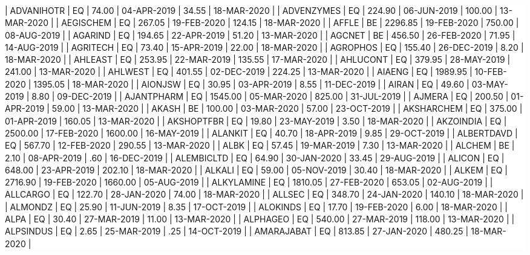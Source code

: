 | ADVANIHOTR | EQ | 74.00 | 04-APR-2019 | 34.55 | 18-MAR-2020 |
| ADVENZYMES | EQ | 224.90 | 06-JUN-2019 | 100.00 | 13-MAR-2020 |
| AEGISCHEM | EQ | 267.05 | 19-FEB-2020 | 124.15 | 18-MAR-2020 |
| AFFLE | BE | 2296.85 | 19-FEB-2020 | 750.00 | 08-AUG-2019 |
| AGARIND | EQ | 194.65 | 22-APR-2019 | 51.20 | 13-MAR-2020 |
| AGCNET | BE | 456.50 | 26-FEB-2020 | 71.95 | 14-AUG-2019 |
| AGRITECH | EQ | 73.40 | 15-APR-2019 | 22.00 | 18-MAR-2020 |
| AGROPHOS | EQ | 155.40 | 26-DEC-2019 | 8.20 | 18-MAR-2020 |
| AHLEAST | EQ | 253.95 | 22-MAR-2019 | 135.55 | 17-MAR-2020 |
| AHLUCONT | EQ | 379.95 | 28-MAY-2019 | 241.00 | 13-MAR-2020 |
| AHLWEST | EQ | 401.55 | 02-DEC-2019 | 224.25 | 13-MAR-2020 |
| AIAENG | EQ | 1989.95 | 10-FEB-2020 | 1395.05 | 18-MAR-2020 |
| AIONJSW | EQ | 30.95 | 03-APR-2019 | 8.55 | 11-DEC-2019 |
| AIRAN | EQ | 49.60 | 03-MAY-2019 | 8.80 | 09-DEC-2019 |
| AJANTPHARM | EQ | 1545.00 | 05-MAR-2020 | 825.00 | 31-JUL-2019 |
| AJMERA | EQ | 200.50 | 01-APR-2019 | 59.00 | 13-MAR-2020 |
| AKASH | BE | 100.00 | 03-MAR-2020 | 57.00 | 23-OCT-2019 |
| AKSHARCHEM | EQ | 375.00 | 01-APR-2019 | 160.05 | 13-MAR-2020 |
| AKSHOPTFBR | EQ | 19.80 | 23-MAY-2019 | 3.50 | 18-MAR-2020 |
| AKZOINDIA | EQ | 2500.00 | 17-FEB-2020 | 1600.00 | 16-MAY-2019 |
| ALANKIT | EQ | 40.70 | 18-APR-2019 | 9.85 | 29-OCT-2019 |
| ALBERTDAVD | EQ | 567.70 | 12-FEB-2020 | 290.55 | 13-MAR-2020 |
| ALBK | EQ | 57.45 | 19-MAR-2019 | 7.30 | 13-MAR-2020 |
| ALCHEM | BE | 2.10 | 08-APR-2019 | .60 | 16-DEC-2019 |
| ALEMBICLTD | EQ | 64.90 | 30-JAN-2020 | 33.45 | 29-AUG-2019 |
| ALICON | EQ | 648.00 | 23-APR-2019 | 202.10 | 18-MAR-2020 |
| ALKALI | EQ | 59.00 | 05-NOV-2019 | 30.40 | 18-MAR-2020 |
| ALKEM | EQ | 2716.90 | 19-FEB-2020 | 1660.00 | 05-AUG-2019 |
| ALKYLAMINE | EQ | 1810.05 | 27-FEB-2020 | 653.05 | 02-AUG-2019 |
| ALLCARGO | EQ | 122.70 | 28-JAN-2020 | 74.00 | 18-MAR-2020 |
| ALLSEC | EQ | 348.70 | 24-JAN-2020 | 140.10 | 18-MAR-2020 |
| ALMONDZ | EQ | 25.90 | 11-JUN-2019 | 8.35 | 17-OCT-2019 |
| ALOKINDS | EQ | 17.70 | 19-FEB-2020 | 6.00 | 18-MAR-2020 |
| ALPA | EQ | 30.40 | 27-MAR-2019 | 11.00 | 13-MAR-2020 |
| ALPHAGEO | EQ | 540.00 | 27-MAR-2019 | 118.00 | 13-MAR-2020 |
| ALPSINDUS | EQ | 2.65 | 25-MAR-2019 | .25 | 14-OCT-2019 |
| AMARAJABAT | EQ | 813.85 | 27-JAN-2020 | 480.25 | 18-MAR-2020 |